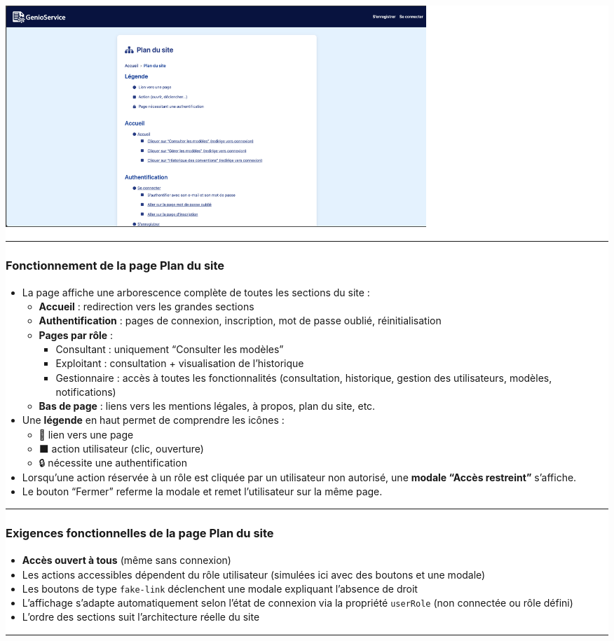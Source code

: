   <img src="./assets/images/page-plan-du-site.png" alt="Page du plan du site – GenioService" width="600"/>
</div>

---

### Fonctionnement de la page Plan du site

- La page affiche une arborescence complète de toutes les sections du site :
  - **Accueil** : redirection vers les grandes sections
  - **Authentification** : pages de connexion, inscription, mot de passe oublié, réinitialisation
  - **Pages par rôle** :
    - Consultant : uniquement “Consulter les modèles”
    - Exploitant : consultation + visualisation de l’historique
    - Gestionnaire : accès à toutes les fonctionnalités (consultation, historique, gestion des utilisateurs, modèles, notifications)
  - **Bas de page** : liens vers les mentions légales, à propos, plan du site, etc.
- Une **légende** en haut permet de comprendre les icônes :
  - 🔵 lien vers une page
  - ⬛ action utilisateur (clic, ouverture)
  - 🔒 nécessite une authentification
- Lorsqu’une action réservée à un rôle est cliquée par un utilisateur non autorisé, une **modale “Accès restreint”** s’affiche.
- Le bouton “Fermer” referme la modale et remet l’utilisateur sur la même page.

---

### Exigences fonctionnelles de la page Plan du site

- **Accès ouvert à tous** (même sans connexion)
- Les actions accessibles dépendent du rôle utilisateur (simulées ici avec des boutons et une modale)
- Les boutons de type `fake-link` déclenchent une modale expliquant l’absence de droit
- L’affichage s’adapte automatiquement selon l’état de connexion via la propriété `userRole` (non connectée ou rôle défini)
- L’ordre des sections suit l’architecture réelle du site

---
